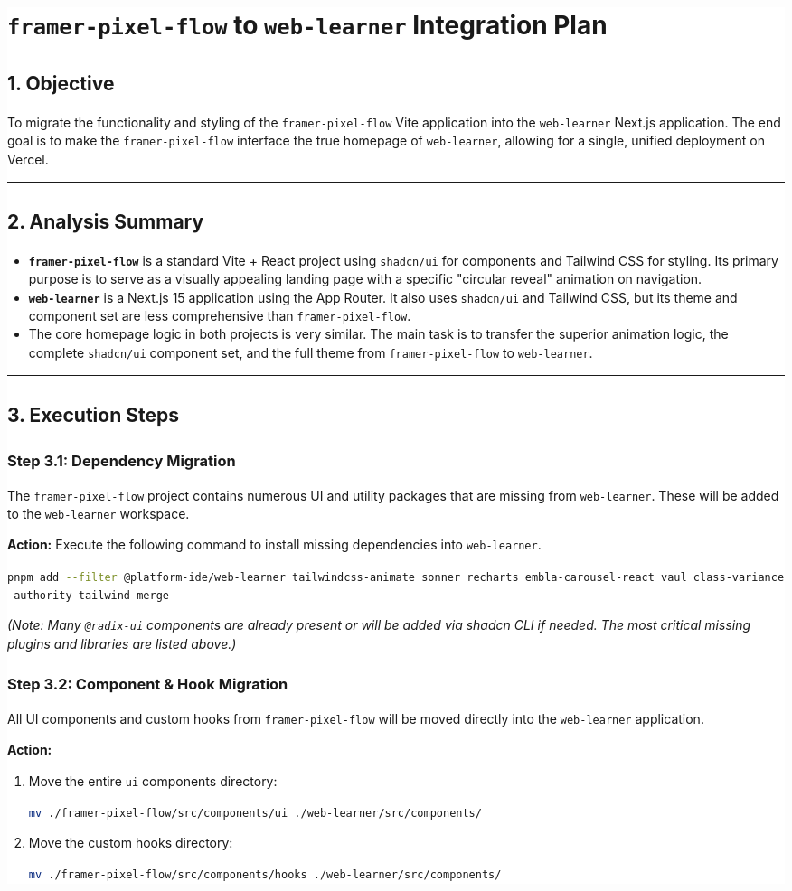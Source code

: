 # `framer-pixel-flow` to `web-learner` Integration Plan

## 1. Objective

To migrate the functionality and styling of the `framer-pixel-flow` Vite application into the `web-learner` Next.js application. The end goal is to make the `framer-pixel-flow` interface the true homepage of `web-learner`, allowing for a single, unified deployment on Vercel.

---

## 2. Analysis Summary

- **`framer-pixel-flow`** is a standard Vite + React project using `shadcn/ui` for components and Tailwind CSS for styling. Its primary purpose is to serve as a visually appealing landing page with a specific "circular reveal" animation on navigation.
- **`web-learner`** is a Next.js 15 application using the App Router. It also uses `shadcn/ui` and Tailwind CSS, but its theme and component set are less comprehensive than `framer-pixel-flow`.
- The core homepage logic in both projects is very similar. The main task is to transfer the superior animation logic, the complete `shadcn/ui` component set, and the full theme from `framer-pixel-flow` to `web-learner`.

---

## 3. Execution Steps

### Step 3.1: Dependency Migration

The `framer-pixel-flow` project contains numerous UI and utility packages that are missing from `web-learner`. These will be added to the `web-learner` workspace.

**Action:** Execute the following command to install missing dependencies into `web-learner`.

```bash
pnpm add --filter @platform-ide/web-learner tailwindcss-animate sonner recharts embla-carousel-react vaul class-variance-authority tailwind-merge
```
*(Note: Many `@radix-ui` components are already present or will be added via shadcn CLI if needed. The most critical missing plugins and libraries are listed above.)*

### Step 3.2: Component & Hook Migration

All UI components and custom hooks from `framer-pixel-flow` will be moved directly into the `web-learner` application.

**Action:**
1. Move the entire `ui` components directory:
   ```bash
   mv ./framer-pixel-flow/src/components/ui ./web-learner/src/components/
   ```
2. Move the custom hooks directory:
   ```bash
   mv ./framer-pixel-flow/src/components/hooks ./web-learner/src/components/
   ```
